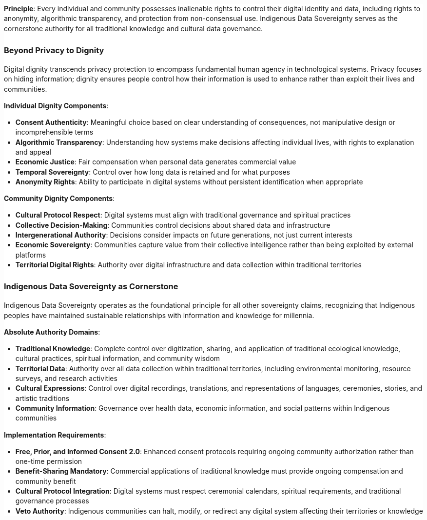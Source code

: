 **Principle**: Every individual and community possesses inalienable rights to control their digital identity and data, including rights to anonymity, algorithmic transparency, and protection from non-consensual use. Indigenous Data Sovereignty serves as the cornerstone authority for all traditional knowledge and cultural data governance.

### Beyond Privacy to Dignity

Digital dignity transcends privacy protection to encompass fundamental human agency in technological systems. Privacy focuses on hiding information; dignity ensures people control how their information is used to enhance rather than exploit their lives and communities.

**Individual Dignity Components**:
- **Consent Authenticity**: Meaningful choice based on clear understanding of consequences, not manipulative design or incomprehensible terms
- **Algorithmic Transparency**: Understanding how systems make decisions affecting individual lives, with rights to explanation and appeal
- **Economic Justice**: Fair compensation when personal data generates commercial value
- **Temporal Sovereignty**: Control over how long data is retained and for what purposes
- **Anonymity Rights**: Ability to participate in digital systems without persistent identification when appropriate

**Community Dignity Components**:
- **Cultural Protocol Respect**: Digital systems must align with traditional governance and spiritual practices
- **Collective Decision-Making**: Communities control decisions about shared data and infrastructure
- **Intergenerational Authority**: Decisions consider impacts on future generations, not just current interests
- **Economic Sovereignty**: Communities capture value from their collective intelligence rather than being exploited by external platforms
- **Territorial Digital Rights**: Authority over digital infrastructure and data collection within traditional territories

### Indigenous Data Sovereignty as Cornerstone

Indigenous Data Sovereignty operates as the foundational principle for all other sovereignty claims, recognizing that Indigenous peoples have maintained sustainable relationships with information and knowledge for millennia.

**Absolute Authority Domains**:
- **Traditional Knowledge**: Complete control over digitization, sharing, and application of traditional ecological knowledge, cultural practices, spiritual information, and community wisdom
- **Territorial Data**: Authority over all data collection within traditional territories, including environmental monitoring, resource surveys, and research activities
- **Cultural Expressions**: Control over digital recordings, translations, and representations of languages, ceremonies, stories, and artistic traditions
- **Community Information**: Governance over health data, economic information, and social patterns within Indigenous communities

**Implementation Requirements**:
- **Free, Prior, and Informed Consent 2.0**: Enhanced consent protocols requiring ongoing community authorization rather than one-time permission
- **Benefit-Sharing Mandatory**: Commercial applications of traditional knowledge must provide ongoing compensation and community benefit
- **Cultural Protocol Integration**: Digital systems must respect ceremonial calendars, spiritual requirements, and traditional governance processes
- **Veto Authority**: Indigenous communities can halt, modify, or redirect any digital system affecting their territories or knowledge
